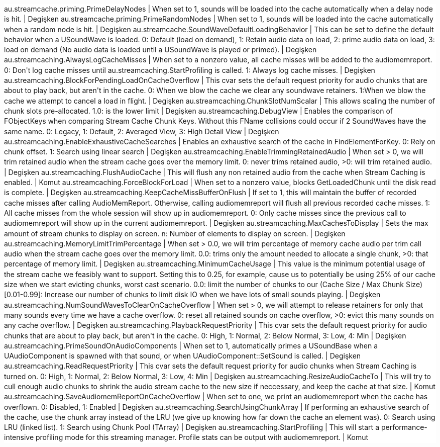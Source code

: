 au.streamcache.priming.PrimeDelayNodes | When set to 1, sounds will be loaded into the cache automatically when a delay node is hit.  | Degişken
au.streamcache.priming.PrimeRandomNodes | When set to 1, sounds will be loaded into the cache automatically when a random node is hit.  | Degişken
au.streamcache.SoundWaveDefaultLoadingBehavior | This can be set to define the default behavior when a USoundWave is loaded. 0: Default (load on demand), 1: Retain audio data on load, 2: prime audio data on load, 3: load on demand (No audio data is loaded until a USoundWave is played or primed). | Degişken
au.streamcaching.AlwaysLogCacheMisses | When set to a nonzero value, all cache misses will be added to the audiomemreport. 0: Don't log cache misses until au.streamcaching.StartProfiling is called. 1: Always log cache misses. | Degişken
au.streamcaching.BlockForPendingLoadOnCacheOverflow | This cvar sets the default request priority for audio chunks that are about to play back, but aren't in the cache. 0: When we blow the cache we clear any soundwave retainers. 1:When we blow the cache we attempt to cancel a load in flight. | Degişken
au.streamcaching.ChunkSlotNumScalar | This allows scaling the number of chunk slots pre-allocated. 1.0: is the lower limit | Degişken
au.streamcaching.DebugView | Enables the comparison of FObjectKeys when comparing Stream Cache Chunk Keys.  Without this FName collisions could occur if 2 SoundWaves have the same name. 0: Legacy, 1: Default, 2: Averaged View, 3: High Detail View | Degişken
au.streamcaching.EnableExhaustiveCacheSearches | Enables an exhaustive search of the cache in FindElementForKey. 0: Rely on chunk offset. 1: Search using linear search | Degişken
au.streamcaching.EnableTrimmingRetainedAudio | When set > 0, we will trim retained audio when the stream cache goes over the memory limit. 0: never trims retained audio, >0: will trim retained audio. | Degişken
au.streamcaching.FlushAudioCache | This will flush any non retained audio from the cache when Stream Caching is enabled. | Komut
au.streamcaching.ForceBlockForLoad | When set to a nonzero value, blocks GetLoadedChunk until the disk read is complete.  | Degişken
au.streamcaching.KeepCacheMissBufferOnFlush | If set to 1, this will maintain the buffer of recorded cache misses after calling AudioMemReport. Otherwise, calling audiomemreport will flush all previous recorded cache misses. 1: All cache misses from the whole session will show up in audiomemreport. 0: Only cache misses since the previous call to audiomemreport will show up in the current audiomemreport. | Degişken
au.streamcaching.MaxCachesToDisplay | Sets the max amount of stream chunks to display on screen. n: Number of elements to display on screen. | Degişken
au.streamcaching.MemoryLimitTrimPercentage | When set > 0.0, we will trim percentage of memory cache audio per trim call audio when the stream cache goes over the memory limit. 0.0: trims only the amount needed to allocate a single chunk, >0: that percentage of memory limit. | Degişken
au.streamcaching.MinimumCacheUsage | This value is the minimum potential usage of the stream cache we feasibly want to support. Setting this to 0.25, for example, cause us to potentially be using 25% of our cache size when we start evicting chunks, worst cast scenario. 0.0: limit the number of chunks to our (Cache Size / Max Chunk Size) [0.01-0.99]: Increase our number of chunks to limit disk IO when we have lots of small sounds playing. | Degişken
au.streamcaching.NumSoundWavesToClearOnCacheOverflow | When set > 0, we will attempt to release retainers for only that many sounds every time we have a cache overflow. 0: reset all retained sounds on cache overflow, >0: evict this many sounds on any cache overflow. | Degişken
au.streamcaching.PlaybackRequestPriority | This cvar sets the default request priority for audio chunks that are about to play back, but aren't in the cache. 0: High, 1: Normal, 2: Below Normal, 3: Low, 4: Min | Degişken
au.streamcaching.PrimeSoundOnAudioComponents | When set to 1, automatically primes a USoundBase when a UAudioComponent is spawned with that sound, or when UAudioComponent::SetSound is called.  | Degişken
au.streamcaching.ReadRequestPriority | This cvar sets the default request priority for audio chunks when Stream Caching is turned on. 0: High, 1: Normal, 2: Below Normal, 3: Low, 4: Min | Degişken
au.streamcaching.ResizeAudioCacheTo | This will try to cull enough audio chunks to shrink the audio stream cache to the new size if neccessary, and keep the cache at that size. | Komut
au.streamcaching.SaveAudiomemReportOnCacheOverflow | When set to one, we print an audiomemreport when the cache has overflown. 0: Disabled, 1: Enabled | Degişken
au.streamcaching.SearchUsingChunkArray | If performing an exhaustive search of the cache, use the chunk array instead of the LRU (we give up knowing how far down the cache an element was). 0: Search using LRU (linked list). 1: Search using Chunk Pool (TArray) | Degişken
au.streamcaching.StartProfiling | This will start a performance-intensive profiling mode for this streaming manager. Profile stats can be output with audiomemreport. | Komut